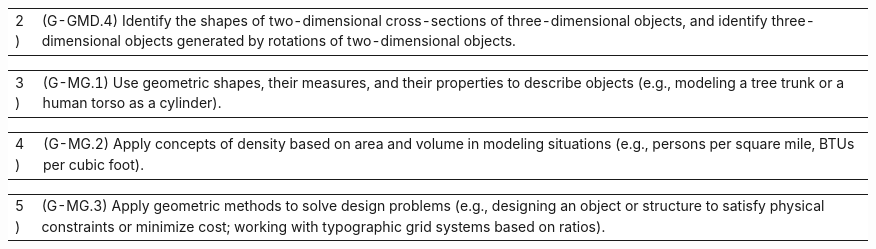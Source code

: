    </table>
   <dt>
    <table border="0">
     <tr>
      <td>
       2)
      </td>
      <td>
       (G-GMD.4) Identify the shapes of two-dimensional cross-sections of three-dimensional objects, and identify three-dimensional objects generated by rotations of two-dimensional objects.
      </td>
     </tr>
    </table>
    <dt>
     <table border="0">
      <tr>
       <td>
        3)
       </td>
       <td>
        (G-MG.1) Use geometric shapes, their measures, and their properties to describe objects (e.g., modeling a tree trunk or a human torso as a cylinder).
       </td>
      </tr>
     </table>
     <dt>
      <table border="0">
       <tr>
        <td>
         4)
        </td>
        <td>
         (G-MG.2) Apply concepts of density based on area and volume in modeling situations (e.g., persons per square mile, BTUs per cubic foot).
        </td>
       </tr>
      </table>
      <dt>
       <table border="0">
        <tr>
         <td>
          5)
         </td>
         <td>
          (G-MG.3) Apply geometric methods to solve design problems (e.g., designing an object or structure to satisfy physical constraints or minimize cost; working with typographic grid systems based on ratios).
         </td>
        </tr>
       </table>
      </dt>
     </dt>
    </dt>
   </dt>
  </dl>
 </blockquote>

